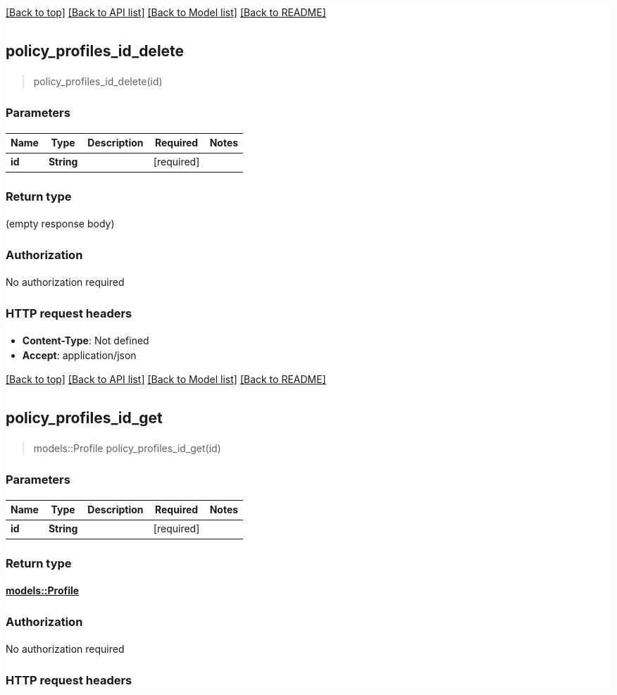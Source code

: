 [[Back to top]](#) [[Back to API list]](../README.md#documentation-for-api-endpoints) [[Back to Model list]](../README.md#documentation-for-models) [[Back to README]](../README.md)


## policy_profiles_id_delete

> policy_profiles_id_delete(id)


### Parameters


Name | Type | Description  | Required | Notes
------------- | ------------- | ------------- | ------------- | -------------
**id** | **String** |  | [required] |

### Return type

 (empty response body)

### Authorization

No authorization required

### HTTP request headers

- **Content-Type**: Not defined
- **Accept**: application/json

[[Back to top]](#) [[Back to API list]](../README.md#documentation-for-api-endpoints) [[Back to Model list]](../README.md#documentation-for-models) [[Back to README]](../README.md)


## policy_profiles_id_get

> models::Profile policy_profiles_id_get(id)


### Parameters


Name | Type | Description  | Required | Notes
------------- | ------------- | ------------- | ------------- | -------------
**id** | **String** |  | [required] |

### Return type

[**models::Profile**](Profile.md)

### Authorization

No authorization required

### HTTP request headers
